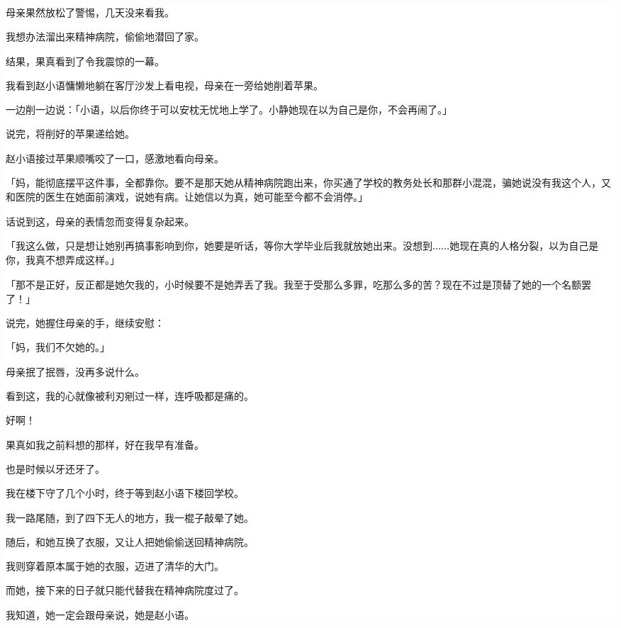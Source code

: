 
母亲果然放松了警惕，几天没来看我。


我想办法溜出来精神病院，偷偷地潜回了家。


结果，果真看到了令我震惊的一幕。


我看到赵小语慵懒地躺在客厅沙发上看电视，母亲在一旁给她削着苹果。


一边削一边说：「小语，以后你终于可以安枕无忧地上学了。小静她现在以为自己是你，不会再闹了。」


说完，将削好的苹果递给她。


赵小语接过苹果顺嘴咬了一口，感激地看向母亲。


「妈，能彻底摆平这件事，全都靠你。要不是那天她从精神病院跑出来，你买通了学校的教务处长和那群小混混，骗她说没有我这个人，又和医院的医生在她面前演戏，说她有病。让她信以为真，她可能至今都不会消停。」


话说到这，母亲的表情忽而变得复杂起来。


「我这么做，只是想让她别再搞事影响到你，她要是听话，等你大学毕业后我就放她出来。没想到……她现在真的人格分裂，以为自己是你，我真不想弄成这样。」


「那不是正好，反正都是她欠我的，小时候要不是她弄丢了我。我至于受那么多罪，吃那么多的苦？现在不过是顶替了她的一个名额罢了！」


说完，她握住母亲的手，继续安慰：


「妈，我们不欠她的。」


母亲抿了抿唇，没再多说什么。


看到这，我的心就像被利刃剜过一样，连呼吸都是痛的。


好啊！


果真如我之前料想的那样，好在我早有准备。


也是时候以牙还牙了。


我在楼下守了几个小时，终于等到赵小语下楼回学校。


我一路尾随，到了四下无人的地方，我一棍子敲晕了她。


随后，和她互换了衣服，又让人把她偷偷送回精神病院。


我则穿着原本属于她的衣服，迈进了清华的大门。


而她，接下来的日子就只能代替我在精神病院度过了。


我知道，她一定会跟母亲说，她是赵小语。

